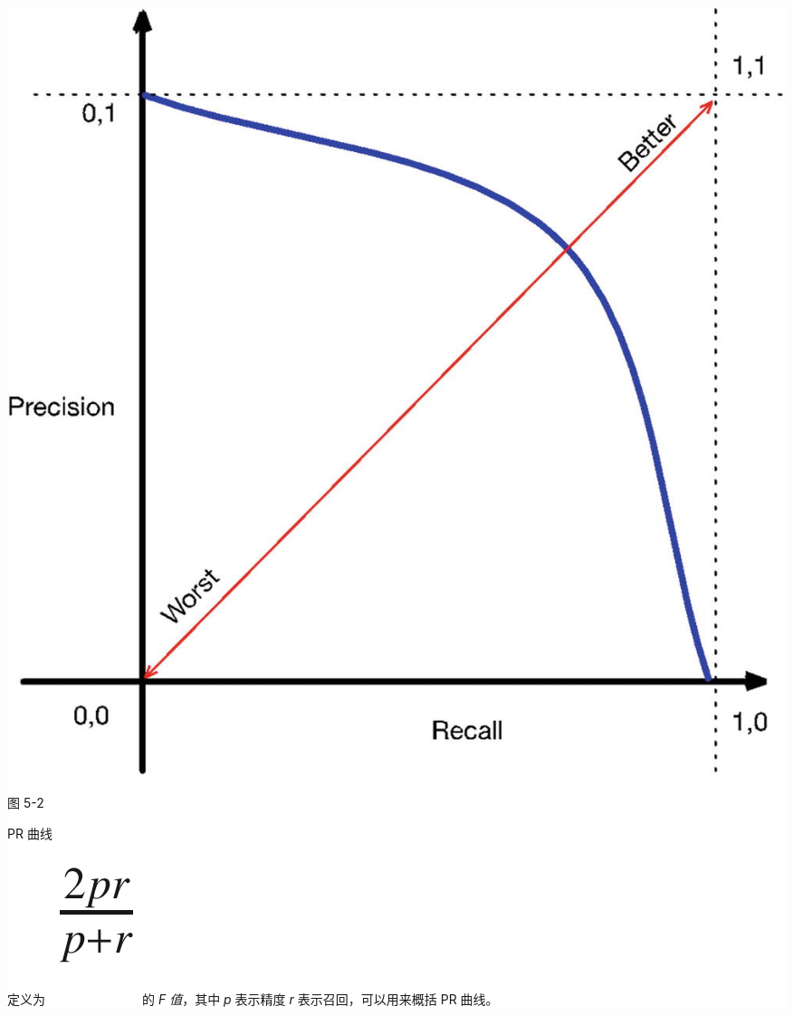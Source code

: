 ![img/478491_2_En_5_Fig2_HTML.jpg](img/478491_2_En_5_Fig2_HTML.jpg)

图 5-2

PR 曲线

定义为![$$ \frac{2 pr}{p+r} $$](img/478491_2_En_5_Chapter_TeX_IEq1.png)的 *F 值*，其中 *p* 表示精度 *r* 表示召回，可以用来概括 PR 曲线。
